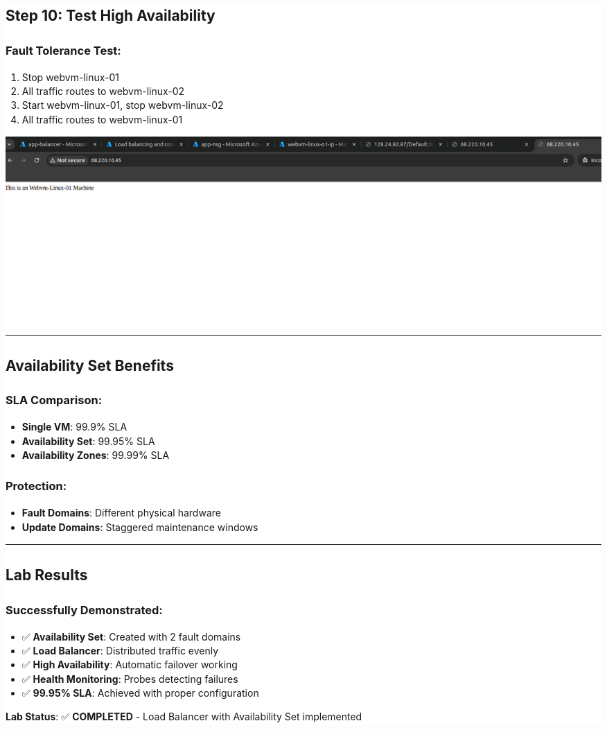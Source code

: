 ## Step 10: Test High Availability

### Fault Tolerance Test:
1. Stop webvm-linux-01
2. All traffic routes to webvm-linux-02
3. Start webvm-linux-01, stop webvm-linux-02
4. All traffic routes to webvm-linux-01

![alt text](image-9.png)

---

## Availability Set Benefits

### SLA Comparison:
- **Single VM**: 99.9% SLA
- **Availability Set**: 99.95% SLA
- **Availability Zones**: 99.99% SLA

### Protection:
- **Fault Domains**: Different physical hardware
- **Update Domains**: Staggered maintenance windows

---

## Lab Results

### Successfully Demonstrated:
- ✅ **Availability Set**: Created with 2 fault domains
- ✅ **Load Balancer**: Distributed traffic evenly
- ✅ **High Availability**: Automatic failover working
- ✅ **Health Monitoring**: Probes detecting failures
- ✅ **99.95% SLA**: Achieved with proper configuration

**Lab Status**: ✅ **COMPLETED** - Load Balancer with Availability Set implemented